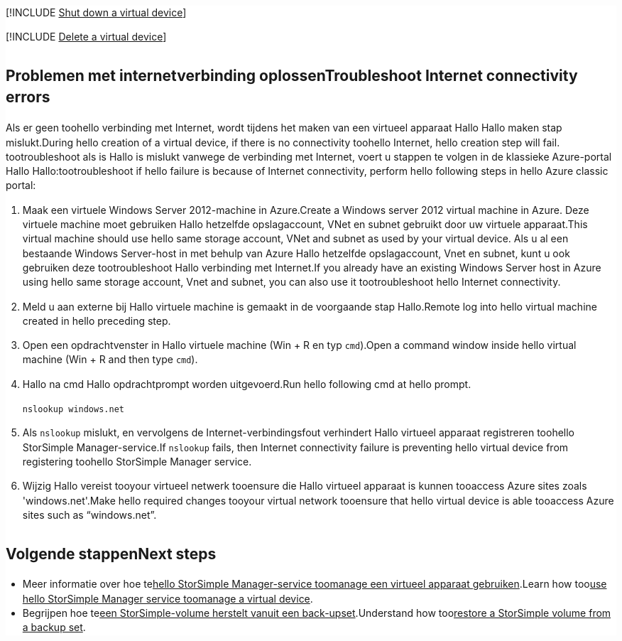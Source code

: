 [!INCLUDE [Shut down a virtual device](../../includes/storsimple-shutdown-virtual-device.md)]

[!INCLUDE [Delete a virtual device](../../includes/storsimple-delete-virtual-device.md)]

## <a name="troubleshoot-internet-connectivity-errors"></a><span data-ttu-id="e68e3-307">Problemen met internetverbinding oplossen</span><span class="sxs-lookup"><span data-stu-id="e68e3-307">Troubleshoot Internet connectivity errors</span></span>
<span data-ttu-id="e68e3-308">Als er geen toohello verbinding met Internet, wordt tijdens het maken van een virtueel apparaat Hallo Hallo maken stap mislukt.</span><span class="sxs-lookup"><span data-stu-id="e68e3-308">During hello creation of a virtual device, if there is no connectivity toohello Internet, hello creation step will fail.</span></span> <span data-ttu-id="e68e3-309">tootroubleshoot als is Hallo is mislukt vanwege de verbinding met Internet, voert u stappen te volgen in de klassieke Azure-portal Hallo Hallo:</span><span class="sxs-lookup"><span data-stu-id="e68e3-309">tootroubleshoot if hello failure is because of Internet connectivity, perform hello following steps in hello Azure classic portal:</span></span>

1. <span data-ttu-id="e68e3-310">Maak een virtuele Windows Server 2012-machine in Azure.</span><span class="sxs-lookup"><span data-stu-id="e68e3-310">Create a Windows server 2012 virtual machine in Azure.</span></span> <span data-ttu-id="e68e3-311">Deze virtuele machine moet gebruiken Hallo hetzelfde opslagaccount, VNet en subnet gebruikt door uw virtuele apparaat.</span><span class="sxs-lookup"><span data-stu-id="e68e3-311">This virtual machine should use hello same storage account, VNet and subnet as used by your virtual device.</span></span> <span data-ttu-id="e68e3-312">Als u al een bestaande Windows Server-host in met behulp van Azure Hallo hetzelfde opslagaccount, Vnet en subnet, kunt u ook gebruiken deze tootroubleshoot Hallo verbinding met Internet.</span><span class="sxs-lookup"><span data-stu-id="e68e3-312">If you already have an existing Windows Server host in Azure using hello same storage account, Vnet and subnet, you can also use it tootroubleshoot hello Internet connectivity.</span></span>
2. <span data-ttu-id="e68e3-313">Meld u aan externe bij Hallo virtuele machine is gemaakt in de voorgaande stap Hallo.</span><span class="sxs-lookup"><span data-stu-id="e68e3-313">Remote log into hello virtual machine created in hello preceding step.</span></span>
3. <span data-ttu-id="e68e3-314">Open een opdrachtvenster in Hallo virtuele machine (Win + R en typ `cmd`).</span><span class="sxs-lookup"><span data-stu-id="e68e3-314">Open a command window inside hello virtual machine (Win + R and then type `cmd`).</span></span>
4. <span data-ttu-id="e68e3-315">Hallo na cmd Hallo opdrachtprompt worden uitgevoerd.</span><span class="sxs-lookup"><span data-stu-id="e68e3-315">Run hello following cmd at hello prompt.</span></span>

    `nslookup windows.net`
5. <span data-ttu-id="e68e3-316">Als `nslookup` mislukt, en vervolgens de Internet-verbindingsfout verhindert Hallo virtueel apparaat registreren toohello StorSimple Manager-service.</span><span class="sxs-lookup"><span data-stu-id="e68e3-316">If `nslookup` fails, then Internet connectivity failure is preventing hello virtual device from registering toohello StorSimple Manager service.</span></span>
6. <span data-ttu-id="e68e3-317">Wijzig Hallo vereist tooyour virtueel netwerk tooensure die Hallo virtueel apparaat is kunnen tooaccess Azure sites zoals 'windows.net'.</span><span class="sxs-lookup"><span data-stu-id="e68e3-317">Make hello required changes tooyour virtual network tooensure that hello virtual device is able tooaccess Azure sites such as “windows.net”.</span></span>

## <a name="next-steps"></a><span data-ttu-id="e68e3-318">Volgende stappen</span><span class="sxs-lookup"><span data-stu-id="e68e3-318">Next steps</span></span>
* <span data-ttu-id="e68e3-319">Meer informatie over hoe te[hello StorSimple Manager-service toomanage een virtueel apparaat gebruiken](storsimple-manager-service-administration.md).</span><span class="sxs-lookup"><span data-stu-id="e68e3-319">Learn how too[use hello StorSimple Manager service toomanage a virtual device](storsimple-manager-service-administration.md).</span></span>
* <span data-ttu-id="e68e3-320">Begrijpen hoe te[een StorSimple-volume herstelt vanuit een back-upset](storsimple-restore-from-backup-set.md).</span><span class="sxs-lookup"><span data-stu-id="e68e3-320">Understand how too[restore a StorSimple volume from a backup set](storsimple-restore-from-backup-set.md).</span></span>
